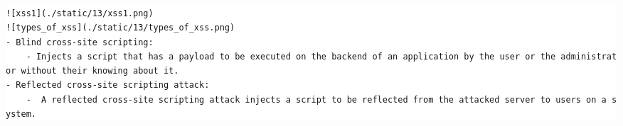     ![xss1](./static/13/xss1.png)  
    ![types_of_xss](./static/13/types_of_xss.png)  
    - Blind cross-site scripting:  
        - Injects a script that has a payload to be executed on the backend of an application by the user or the administrator without their knowing about it.
    - Reflected cross-site scripting attack:  
        -  A reflected cross-site scripting attack injects a script to be reflected from the attacked server to users on a system.  